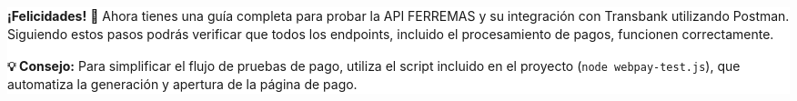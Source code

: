 **¡Felicidades!** 🎉 Ahora tienes una guía completa para probar la API FERREMAS y su integración con Transbank utilizando Postman. Siguiendo estos pasos podrás verificar que todos los endpoints, incluido el procesamiento de pagos, funcionen correctamente.

**💡 Consejo:** Para simplificar el flujo de pruebas de pago, utiliza el script incluido en el proyecto (`node webpay-test.js`), que automatiza la generación y apertura de la página de pago.
